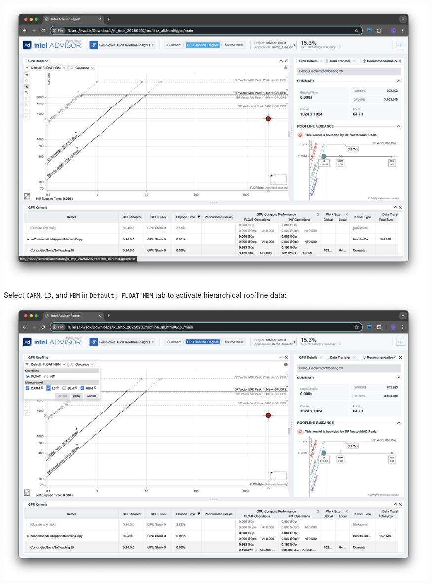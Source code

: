<img src="media/02_b_Advisor-example-02.png" alt="Advisor_example_02" width="850"/>

Select `CARM`, `L3`, and `HBM` in `Default: FLOAT HBM` tab to activate hierarchical roofline data:
<img src="media/02_b_Advisor-example-03.png" alt="Advisor_example_03" width="850"/>
